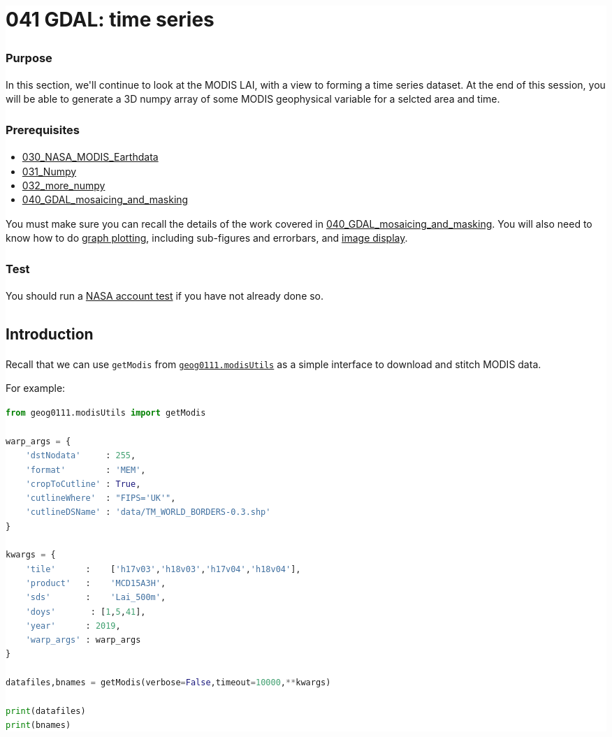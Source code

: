 # 041 GDAL: time series

### Purpose

In this section, we'll continue to look at the MODIS LAI, with a view to forming a time series dataset. At the end of this session, you will be able to generate a 3D numpy array of some MODIS geophysical variable for a selcted area and time.

### Prerequisites

* [030_NASA_MODIS_Earthdata](030_NASA_MODIS_Earthdata.md)
* [031_Numpy](031_Numpy.md)
* [032_more_numpy](032_More_numpy.md)
* [040_GDAL_mosaicing_and_masking](040_GDAL_mosaicing_and_masking.md)

You must make sure you can recall the details of the work covered in [040_GDAL_mosaicing_and_masking](040_GDAL_mosaicing_and_masking.md). You will also need to know how to do [graph plotting](023_Plotting.md), including sub-figures and errorbars, and [image display](024_Image_display.md).

### Test

You should run a [NASA account test](004_Accounts.md) if you have not already done so.

## Introduction

Recall that we can use `getModis` from [`geog0111.modisUtils`](geog0111/modisUtils.py) as a simple interface to download and stitch MODIS data.

For example:



```python
from geog0111.modisUtils import getModis

warp_args = {
    'dstNodata'     : 255,
    'format'        : 'MEM',
    'cropToCutline' : True,
    'cutlineWhere'  : "FIPS='UK'",
    'cutlineDSName' : 'data/TM_WORLD_BORDERS-0.3.shp'
}

kwargs = {
    'tile'      :    ['h17v03','h18v03','h17v04','h18v04'],
    'product'   :    'MCD15A3H',
    'sds'       :    'Lai_500m',
    'doys'       : [1,5,41],
    'year'      : 2019,
    'warp_args' : warp_args
}

datafiles,bnames = getModis(verbose=False,timeout=10000,**kwargs)

print(datafiles)
print(bnames)
```
